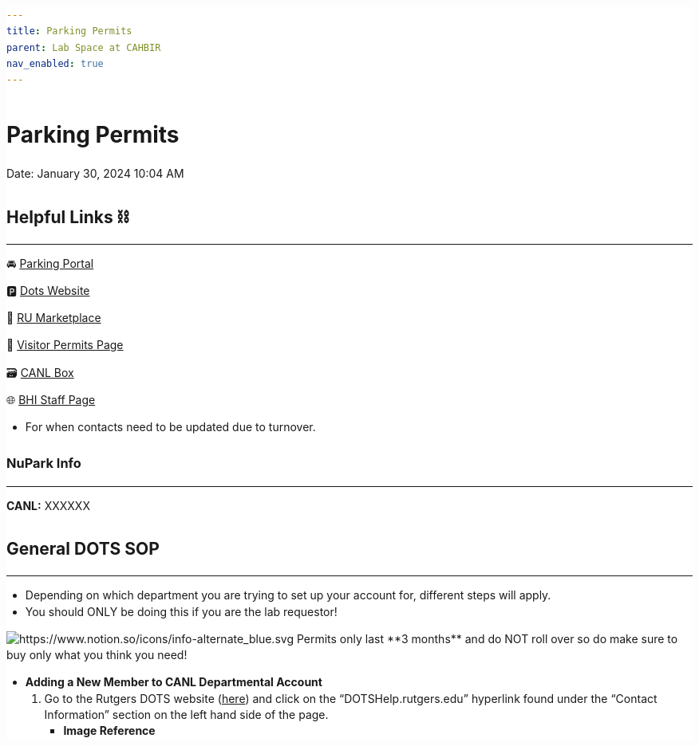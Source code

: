 ```yaml
---
title: Parking Permits
parent: Lab Space at CAHBIR
nav_enabled: true 
---
```


# Parking Permits

Date: January 30, 2024 10:04 AM

## Helpful Links ⛓️

---

🚘 [Parking Portal](https://rudots.nupark.com/portal/Account/Login)

🅿️ [Dots Website](https://ipo.rutgers.edu/dots)

🛒 [RU Marketplace](https://solutions.sciquest.com/apps/Router/Home?tmstmp=1694597164716)

🎫 [Visitor Permits Page](https://ipo.rutgers.edu/dots/permits/visitor-parking)

🗃️ [CANL Box](https://rutgers.app.box.com/folder/142221900764?s=j9z1yw88k65ql28b20oekogx5xmvo2ae)

🌐 [BHI Staff Page](https://brainhealthinstitute.rutgers.edu/about-us/staff/)

- For when contacts need to be updated due to turnover.

### NuPark Info

---

**CANL:** XXXXXX

## General DOTS SOP

---

- Depending on which department you are trying to set up your account for, different steps will apply.
- You should ONLY be doing this if you are the lab requestor!

<aside>
<img src="https://www.notion.so/icons/info-alternate_blue.svg" alt="https://www.notion.so/icons/info-alternate_blue.svg" width="40px" /> Permits only last **3 months** and do NOT roll over so do make sure to buy only what you think you need!

</aside>

- **Adding a New Member to CANL Departmental Account**
    1. Go to the Rutgers DOTS website ([here](https://ipo.rutgers.edu/dots)) and click on the “DOTSHelp.rutgers.edu” hyperlink found under the “Contact Information” section on the left hand side of the page.
        - **Image Reference**
            